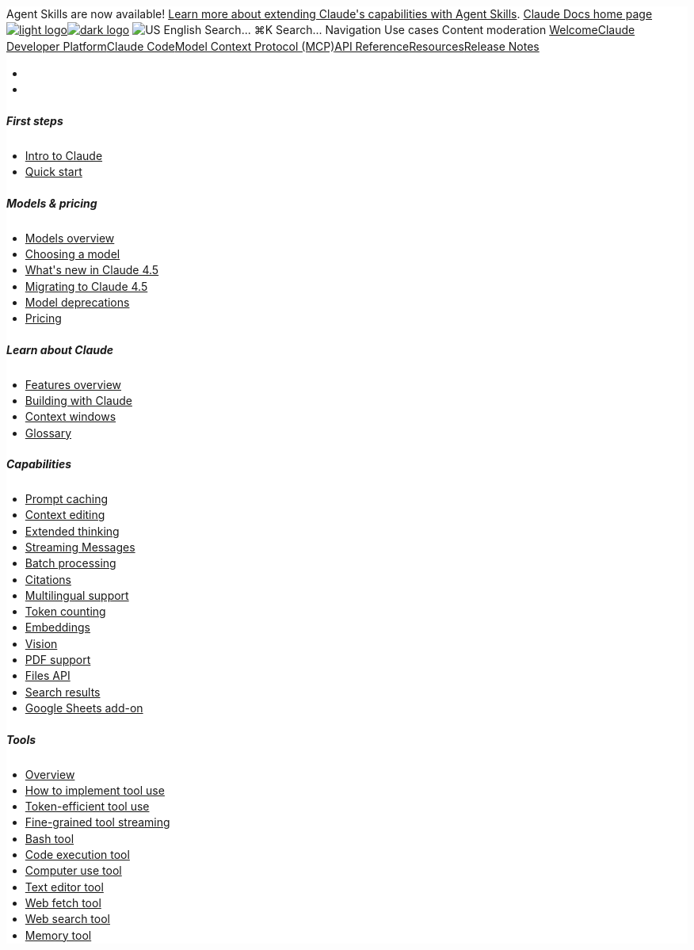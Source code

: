 Agent Skills are now available! [Learn more about extending Claude's capabilities with Agent Skills](/en/docs/agents-and-tools/agent-skills/overview).
[Claude Docs home page![light logo](https://mintcdn.com/anthropic-claude-docs/DcI2Ybid7ZEnFaf0/logo/light.svg?fit=max&auto=format&n=DcI2Ybid7ZEnFaf0&q=85&s=c877c45432515ee69194cb19e9f983a2)![dark logo](https://mintcdn.com/anthropic-claude-docs/DcI2Ybid7ZEnFaf0/logo/dark.svg?fit=max&auto=format&n=DcI2Ybid7ZEnFaf0&q=85&s=f5bb877be0cb3cba86cf6d7c88185216)](/)
![US](https://d3gk2c5xim1je2.cloudfront.net/flags/US.svg)
English
Search...
⌘K
Search...
Navigation
Use cases
Content moderation
[Welcome](/en/home)[Claude Developer Platform](/en/docs/intro)[Claude Code](/en/docs/claude-code/overview)[Model Context Protocol (MCP)](/en/docs/mcp)[API Reference](/en/api/messages)[Resources](/en/resources/overview)[Release Notes](/en/release-notes/overview)
* [](/en/docs/intro)
* [](/en/api/overview)
##### First steps
 * [Intro to Claude](/en/docs/intro)
 * [Quick start](/en/docs/get-started)
##### Models & pricing
 * [Models overview](/en/docs/about-claude/models/overview)
 * [Choosing a model](/en/docs/about-claude/models/choosing-a-model)
 * [What's new in Claude 4.5](/en/docs/about-claude/models/whats-new-claude-4-5)
 * [Migrating to Claude 4.5](/en/docs/about-claude/models/migrating-to-claude-4)
 * [Model deprecations](/en/docs/about-claude/model-deprecations)
 * [Pricing](/en/docs/about-claude/pricing)
##### Learn about Claude
 * [Features overview](/en/docs/build-with-claude/overview)
 * [Building with Claude](/en/docs/overview)
 * [Context windows](/en/docs/build-with-claude/context-windows)
 * [Glossary](/en/docs/about-claude/glossary)
##### Capabilities
 * [Prompt caching](/en/docs/build-with-claude/prompt-caching)
 * [Context editing](/en/docs/build-with-claude/context-editing)
 * [Extended thinking](/en/docs/build-with-claude/extended-thinking)
 * [Streaming Messages](/en/docs/build-with-claude/streaming)
 * [Batch processing](/en/docs/build-with-claude/batch-processing)
 * [Citations](/en/docs/build-with-claude/citations)
 * [Multilingual support](/en/docs/build-with-claude/multilingual-support)
 * [Token counting](/en/docs/build-with-claude/token-counting)
 * [Embeddings](/en/docs/build-with-claude/embeddings)
 * [Vision](/en/docs/build-with-claude/vision)
 * [PDF support](/en/docs/build-with-claude/pdf-support)
 * [Files API](/en/docs/build-with-claude/files)
 * [Search results](/en/docs/build-with-claude/search-results)
 * [Google Sheets add-on](/en/docs/agents-and-tools/claude-for-sheets)
##### Tools
 * [Overview](/en/docs/agents-and-tools/tool-use/overview)
 * [How to implement tool use](/en/docs/agents-and-tools/tool-use/implement-tool-use)
 * [Token-efficient tool use](/en/docs/agents-and-tools/tool-use/token-efficient-tool-use)
 * [Fine-grained tool streaming](/en/docs/agents-and-tools/tool-use/fine-grained-tool-streaming)
 * [Bash tool](/en/docs/agents-and-tools/tool-use/bash-tool)
 * [Code execution tool](/en/docs/agents-and-tools/tool-use/code-execution-tool)
 * [Computer use tool](/en/docs/agents-and-tools/tool-use/computer-use-tool)
 * [Text editor tool](/en/docs/agents-and-tools/tool-use/text-editor-tool)
 * [Web fetch tool](/en/docs/agents-and-tools/tool-use/web-fetch-tool)
 * [Web search tool](/en/docs/agents-and-tools/tool-use/web-search-tool)
 * [Memory tool](/en/docs/agents-and-tools/tool-use/memory-tool)